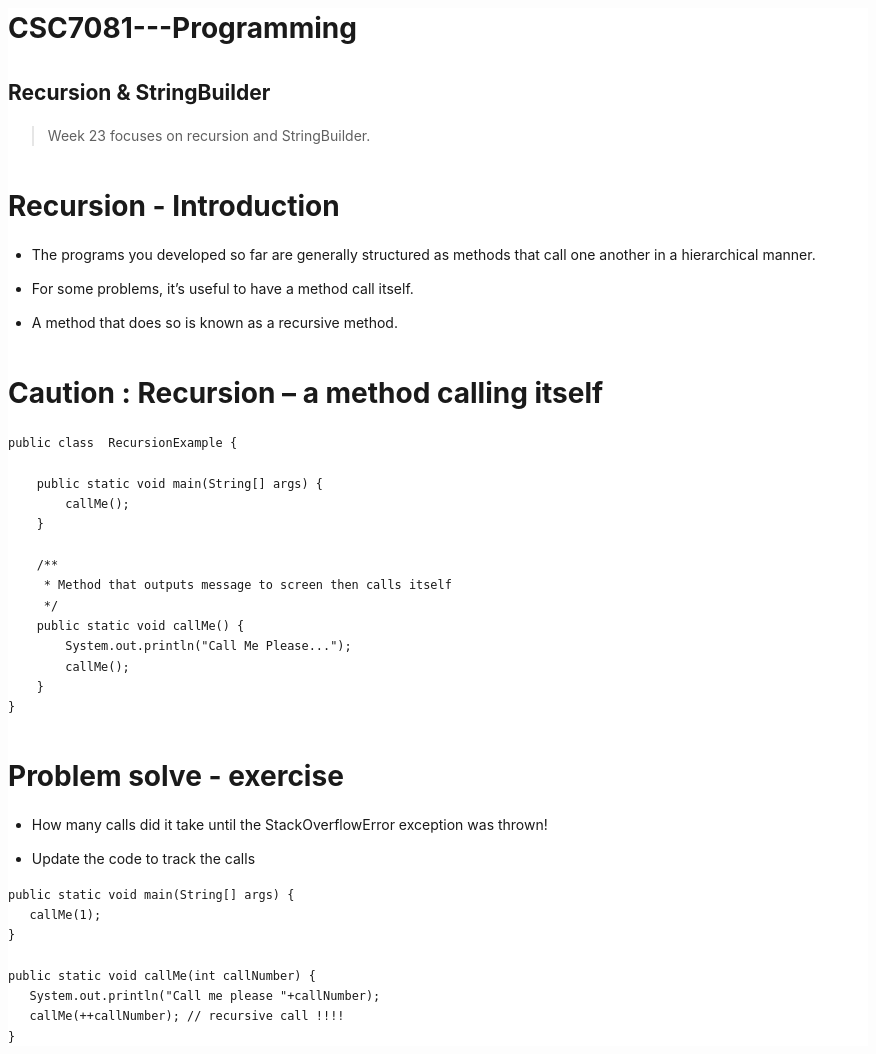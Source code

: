 # CSC7081---Programming
## Recursion & StringBuilder

> Week 23 focuses on recursion and StringBuilder.

# Recursion - Introduction

 - The programs you developed so far are generally structured as methods that call one another in a hierarchical manner. 

 - For some problems, it’s useful to have a method call itself.

 - A method that does so is known as a recursive method.

# Caution : Recursion – a method calling itself

```
public class  RecursionExample {

    public static void main(String[] args) {
        callMe();
    }

    /**
     * Method that outputs message to screen then calls itself
     */
    public static void callMe() {
        System.out.println("Call Me Please...");
        callMe();
    }
}
```

# Problem solve - exercise

 - How many calls did it take until the StackOverflowError exception was thrown!

 - Update the code to track the calls

 ```
 public static void main(String[] args) {
    callMe(1);
 }

 public static void callMe(int callNumber) {
    System.out.println("Call me please "+callNumber);
    callMe(++callNumber); // recursive call !!!!
}
```
